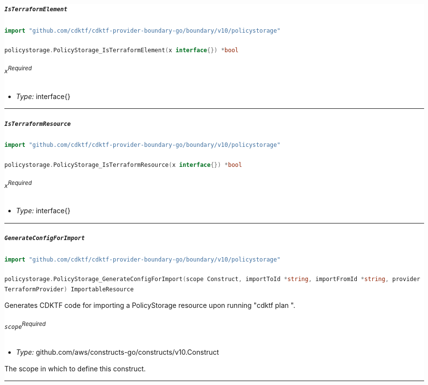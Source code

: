 ##### `IsTerraformElement` <a name="IsTerraformElement" id="@cdktf/provider-boundary.policyStorage.PolicyStorage.isTerraformElement"></a>

```go
import "github.com/cdktf/cdktf-provider-boundary-go/boundary/v10/policystorage"

policystorage.PolicyStorage_IsTerraformElement(x interface{}) *bool
```

###### `x`<sup>Required</sup> <a name="x" id="@cdktf/provider-boundary.policyStorage.PolicyStorage.isTerraformElement.parameter.x"></a>

- *Type:* interface{}

---

##### `IsTerraformResource` <a name="IsTerraformResource" id="@cdktf/provider-boundary.policyStorage.PolicyStorage.isTerraformResource"></a>

```go
import "github.com/cdktf/cdktf-provider-boundary-go/boundary/v10/policystorage"

policystorage.PolicyStorage_IsTerraformResource(x interface{}) *bool
```

###### `x`<sup>Required</sup> <a name="x" id="@cdktf/provider-boundary.policyStorage.PolicyStorage.isTerraformResource.parameter.x"></a>

- *Type:* interface{}

---

##### `GenerateConfigForImport` <a name="GenerateConfigForImport" id="@cdktf/provider-boundary.policyStorage.PolicyStorage.generateConfigForImport"></a>

```go
import "github.com/cdktf/cdktf-provider-boundary-go/boundary/v10/policystorage"

policystorage.PolicyStorage_GenerateConfigForImport(scope Construct, importToId *string, importFromId *string, provider TerraformProvider) ImportableResource
```

Generates CDKTF code for importing a PolicyStorage resource upon running "cdktf plan <stack-name>".

###### `scope`<sup>Required</sup> <a name="scope" id="@cdktf/provider-boundary.policyStorage.PolicyStorage.generateConfigForImport.parameter.scope"></a>

- *Type:* github.com/aws/constructs-go/constructs/v10.Construct

The scope in which to define this construct.

---
